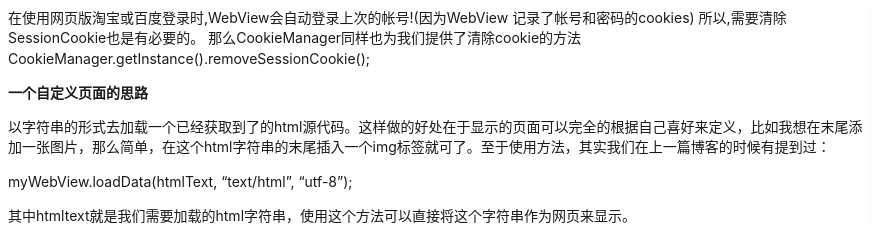 在使用网页版淘宝或百度登录时,WebView会自动登录上次的帐号!\(因为WebView 记录了帐号和密码的cookies\) 所以,需要清除 SessionCookie也是有必要的。 那么CookieManager同样也为我们提供了清除cookie的方法 CookieManager.getInstance\(\).removeSessionCookie\(\);

**一个自定义页面的思路**

以字符串的形式去加载一个已经获取到了的html源代码。这样做的好处在于显示的页面可以完全的根据自己喜好来定义，比如我想在末尾添加一张图片，那么简单，在这个html字符串的末尾插入一个img标签就可了。至于使用方法，其实我们在上一篇博客的时候有提到过：

myWebView.loadData\(htmlText, “text/html”, “utf-8”\);

其中htmltext就是我们需要加载的html字符串，使用这个方法可以直接将这个字符串作为网页来显示。

